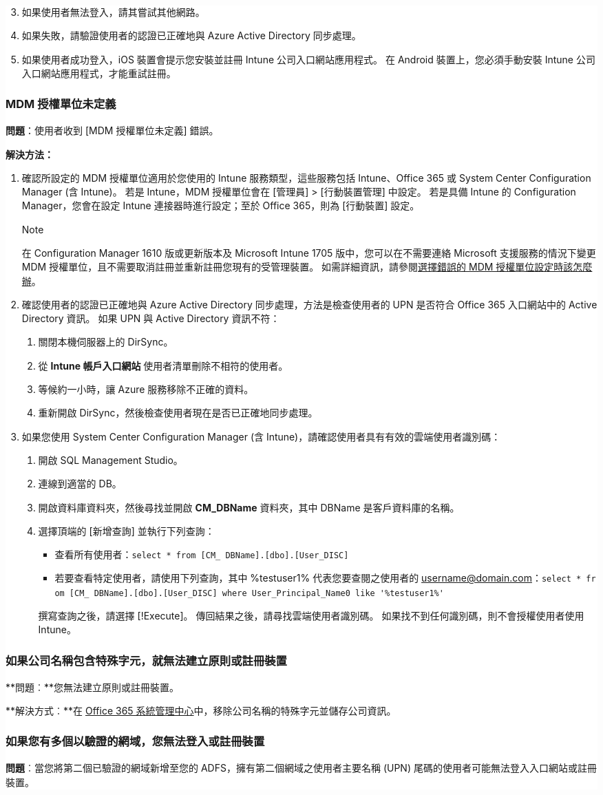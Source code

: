 3.  如果使用者無法登入，請其嘗試其他網路。

4.  如果失敗，請驗證使用者的認證已正確地與 Azure Active Directory 同步處理。

5.  如果使用者成功登入，iOS 裝置會提示您安裝並註冊 Intune 公司入口網站應用程式。 在 Android 裝置上，您必須手動安裝 Intune 公司入口網站應用程式，才能重試註冊。

### <a name="mdm-authority-not-defined"></a>MDM 授權單位未定義
**問題**：使用者收到 [MDM 授權單位未定義] 錯誤。

**解決方法：**

1.  確認所設定的 MDM 授權單位適用於您使用的 Intune 服務類型，這些服務包括 Intune、Office 365 或 System Center Configuration Manager (含 Intune)。 若是 Intune，MDM 授權單位會在 [管理員] &gt; [行動裝置管理] 中設定。 若是具備 Intune 的 Configuration Manager，您會在設定 Intune 連接器時進行設定；至於 Office 365，則為 [行動裝置] 設定。

    > [!NOTE]    
    > 在 Configuration Manager 1610 版或更新版本及 Microsoft Intune 1705 版中，您可以在不需要連絡 Microsoft 支援服務的情況下變更 MDM 授權單位，且不需要取消註冊並重新註冊您現有的受管理裝置。 如需詳細資訊，請參閱[選擇錯誤的 MDM 授權單位設定時該怎麼辦](/intune-classic/deploy-use/prerequisites-for-enrollment#what-to-do-if-you-choose-the-wrong-mdm-authority-setting)。

2.  確認使用者的認證已正確地與 Azure Active Directory 同步處理，方法是檢查使用者的 UPN 是否符合 Office 365 入口網站中的 Active Directory 資訊。
    如果 UPN 與 Active Directory 資訊不符：

    1.  關閉本機伺服器上的 DirSync。

    2.  從 **Intune 帳戶入口網站** 使用者清單刪除不相符的使用者。

    3.  等候約一小時，讓 Azure 服務移除不正確的資料。

    4.  重新開啟 DirSync，然後檢查使用者現在是否已正確地同步處理。

3.  如果您使用 System Center Configuration Manager (含 Intune)，請確認使用者具有有效的雲端使用者識別碼：

    1.  開啟 SQL Management Studio。

    2.  連線到適當的 DB。

    3.  開啟資料庫資料夾，然後尋找並開啟 **CM_DBName** 資料夾，其中 DBName 是客戶資料庫的名稱。

    4.  選擇頂端的 [新增查詢] 並執行下列查詢：

        -   查看所有使用者：`select * from [CM_ DBName].[dbo].[User_DISC]`

        -   若要查看特定使用者，請使用下列查詢，其中 %testuser1% 代表您要查閱之使用者的 username@domain.com：`select * from [CM_ DBName].[dbo].[User_DISC] where User_Principal_Name0 like '%testuser1%'`

        撰寫查詢之後，請選擇 [!Execute]。
        傳回結果之後，請尋找雲端使用者識別碼。  如果找不到任何識別碼，則不會授權使用者使用 Intune。

### <a name="unable-to-create-policy-or-enroll-devices-if-the-company-name-contains-special-characters"></a>如果公司名稱包含特殊字元，就無法建立原則或註冊裝置
**問題︰**您無法建立原則或註冊裝置。

**解決方式︰**在 [Office 365 系統管理中心](https://portal.office.com/)中，移除公司名稱的特殊字元並儲存公司資訊。

### <a name="unable-to-log-in-or-enroll-devices-when-you-have-multiple-verified-domains"></a>如果您有多個以驗證的網域，您無法登入或註冊裝置
**問題**︰當您將第二個已驗證的網域新增至您的 ADFS，擁有第二個網域之使用者主要名稱 (UPN) 尾碼的使用者可能無法登入入口網站或註冊裝置。
